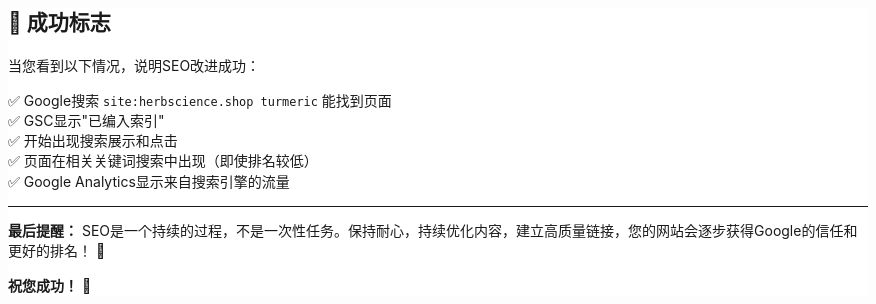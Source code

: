 
## 🎉 成功标志

当您看到以下情况，说明SEO改进成功：

✅ Google搜索 `site:herbscience.shop turmeric` 能找到页面  
✅ GSC显示"已编入索引"  
✅ 开始出现搜索展示和点击  
✅ 页面在相关关键词搜索中出现（即使排名较低）  
✅ Google Analytics显示来自搜索引擎的流量  

---

**最后提醒：** SEO是一个持续的过程，不是一次性任务。保持耐心，持续优化内容，建立高质量链接，您的网站会逐步获得Google的信任和更好的排名！ 💪

**祝您成功！** 🚀

